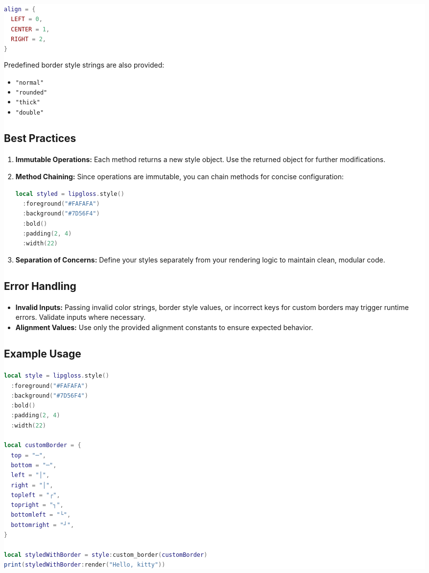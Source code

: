 ```lua
align = {
  LEFT = 0,
  CENTER = 1,
  RIGHT = 2,
}
```

Predefined border style strings are also provided:

- `"normal"`
- `"rounded"`
- `"thick"`
- `"double"`

## Best Practices

1. **Immutable Operations:** Each method returns a new style object. Use the returned object for further modifications.
2. **Method Chaining:** Since operations are immutable, you can chain methods for concise configuration:

    ```lua
    local styled = lipgloss.style()
      :foreground("#FAFAFA")
      :background("#7D56F4")
      :bold()
      :padding(2, 4)
      :width(22)
    ```
3. **Separation of Concerns:** Define your styles separately from your rendering logic to maintain clean, modular code.

## Error Handling

- **Invalid Inputs:** Passing invalid color strings, border style values, or incorrect keys for custom borders may
  trigger runtime errors. Validate inputs where necessary.
- **Alignment Values:** Use only the provided alignment constants to ensure expected behavior.

## Example Usage

```lua
local style = lipgloss.style()
  :foreground("#FAFAFA")
  :background("#7D56F4")
  :bold()
  :padding(2, 4)
  :width(22)

local customBorder = {
  top = "─",
  bottom = "─",
  left = "│",
  right = "│",
  topleft = "┌",
  topright = "┐",
  bottomleft = "└",
  bottomright = "┘",
}

local styledWithBorder = style:custom_border(customBorder)
print(styledWithBorder:render("Hello, kitty"))
```
